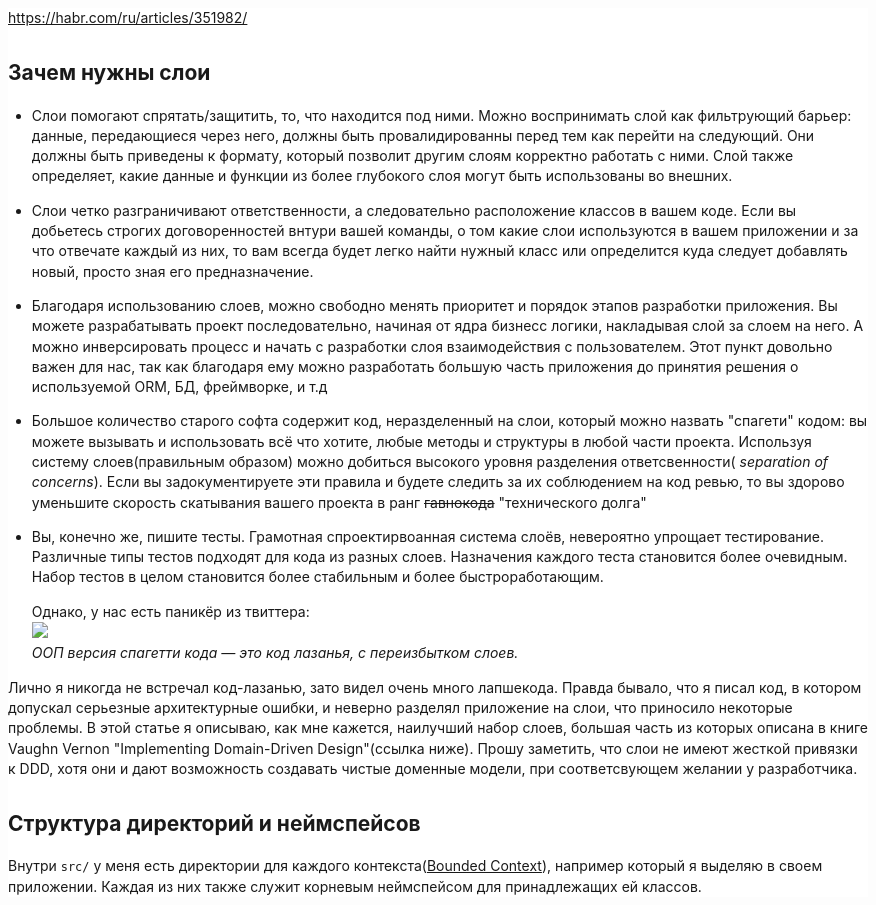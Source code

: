 https://habr.com/ru/articles/351982/

## Зачем нужны слои

-   Слои помогают спрятать/защитить, то, что находится под ними. Можно воспринимать слой как фильтрующий барьер: данные, передающиеся через него, должны быть провалидированны перед тем как перейти на следующий. Они должны быть приведены к формату, который позволит другим слоям корректно работать с ними. Слой также определяет, какие данные и функции из более глубокого слоя могут быть использованы во внешних.
-   Слои четко разграничивают ответственности, а следовательно расположение классов в вашем коде. Если вы добьетесь строгих договоренностей внтури вашей команды, о том какие слои используются в вашем приложении и за что отвечате каждый из них, то вам всегда будет легко найти нужный класс или определится куда следует добавлять новый, просто зная его предназначение.
-   Благодаря использованию слоев, можно свободно менять приоритет и порядок этапов разработки приложения. Вы можете разрабатывать проект последовательно, начиная от ядра бизнесс логики, накладывая слой за слоем на него. А можно инверсировать процесс и начать с разработки слоя взаимодействия с пользователем. Этот пункт довольно важен для нас, так как благодаря ему можно разработать большую часть приложения до принятия решения о используемой ORM, БД, фреймворке, и т.д
-   Большое количество старого софта содержит код, неразделенный на слои, который можно назвать "спагети" кодом: вы можете вызывать и использовать всё что хотите, любые методы и структуры в любой части проекта. Используя систему слоев(правильным образом) можно добиться высокого уровня разделения ответсвенности( _separation of concerns_). Если вы задокументируете эти правила и будете следить за их соблюдением на код ревью, то вы здорово уменьшите скорость скатывания вашего проекта в ранг ~~гавнокода~~ "технического долга"
-   Вы, конечно же, пишите тесты. Грамотная спроектирвоанная система слоёв, невероятно упрощает тестирование. Различные типы тестов подходят для кода из разных слоев. Назначения каждого теста становится более очевидным. Набор тестов в целом становится более стабильным и более быстроработающим.
    
      
    
    Однако, у нас есть паникёр из твиттера:  
    ![](https://habrastorage.org/webt/ks/zl/hy/kszlhy6tupgdethsfdk-p_feejc.png)  
    _ООП версия спагетти кода — это код лазанья, с переизбытком слоев._
    
      
    

  

Лично я никогда не встречал код-лазанью, зато видел очень много лапшекода. Правда бывало, что я писал код, в котором допускал серьезные архитектурные ошибки, и неверно разделял приложение на слои, что приносило некоторые проблемы. В этой статье я описываю, как мне кажется, наилучший набор слоев, большая часть из которых описана в книге Vaughn Vernon "Implementing Domain-Driven Design"(ссылка ниже). Прошу заметить, что слои не имеют жесткой привязки к DDD, хотя они и дают возможность создавать чистые доменные модели, при соответсвующем желании у разработчика.

  

## Структура директорий и неймспейсов

  

Внутри `src/` у меня есть директории для каждого контекста([Bounded Context](https://martinfowler.com/bliki/BoundedContext.html)), например который я выделяю в своем приложении. Каждая из них также служит корневым неймспейсом для принадлежащих ей классов.
